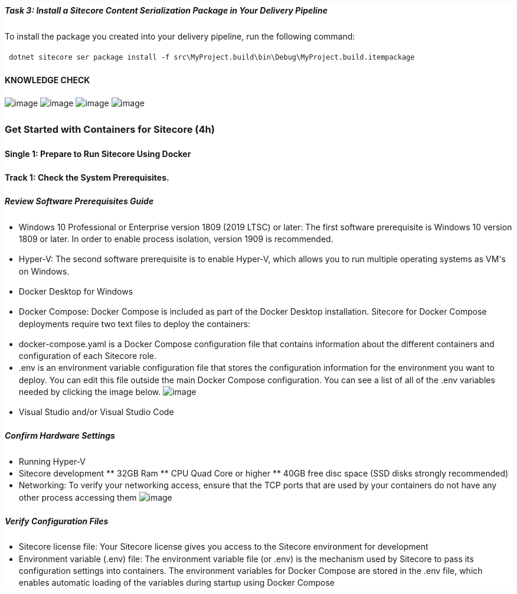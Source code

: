  
##### Task 3: Install a Sitecore Content Serialization Package in Your Delivery Pipeline
To install the package you created into your delivery pipeline, run the following command:
```
 dotnet sitecore ser package install -f ​src\MyProject.build\bin\Debug\MyProject.build.itempackage 
```
#### KNOWLEDGE CHECK
![image](https://user-images.githubusercontent.com/1063617/160213509-5c9980f7-e10b-4115-b622-0c9a63fd010b.png)
![image](https://user-images.githubusercontent.com/1063617/160213553-3073d7ed-2c83-4718-9a57-46c4897b5da0.png)
![image](https://user-images.githubusercontent.com/1063617/160213707-ce581f98-a0cc-4ff2-b561-45f27728b8a6.png)
![image](https://user-images.githubusercontent.com/1063617/160213776-239bc5a3-f932-466f-9a6d-d51bf22c845d.png)

 
### Get Started with Containers for Sitecore (4h)
 #### Single 1: Prepare to Run Sitecore Using Docker
 #### Track 1: Check the System Prerequisites.
 ##### Review Software Prerequisites Guide
 * Windows 10 Professional or Enterprise version 1809 (2019 LTSC) or later: The first software prerequisite is Windows 10 version 1809 or later. In order to enable process isolation, version 1909 is recommended. 
 * Hyper-V: The second software prerequisite is to enable Hyper-V, which allows you to run multiple operating systems as VM's on Windows. 
 * Docker Desktop for Windows
 
 * Docker Compose:  Docker Compose is included as part of the Docker Desktop installation. Sitecore for Docker Compose deployments require two text files to deploy the containers: 
- docker-compose.yaml is a Docker Compose configuration file that contains information about the different containers and configuration of each Sitecore role.
- .env is an environment variable configuration file that stores the configuration information for the environment you want to deploy. You can edit this file outside the main Docker Compose configuration. You can see a list of all of the .env variables needed by clicking the image below. 
 ![image](https://user-images.githubusercontent.com/1063617/160492080-b9a59bc2-e3ea-404d-8306-7c50b94e2fc6.png)
 * Visual Studio and/or Visual Studio Code
 
 
 ##### Confirm Hardware Settings
* Running Hyper-V
* Sitecore development
** 32GB Ram 
** CPU Quad Core or higher
** 40GB free disc space (SSD disks strongly recommended)
* Networking: To verify your networking access, ensure that the TCP ports that are used by your containers do not have any other process accessing them
![image](https://user-images.githubusercontent.com/1063617/160492330-c4a09f8e-031c-4655-bcda-3241906c4c64.png)

 ##### Verify Configuration Files
* Sitecore license file: Your Sitecore license gives you access to the Sitecore environment for development
* Environment variable (.env) file: The environment variable file (or .env) is the mechanism used by Sitecore to pass its configuration settings into containers. The environment variables for Docker Compose are stored in the .env file, which enables automatic loading of the variables during startup using Docker Compose

